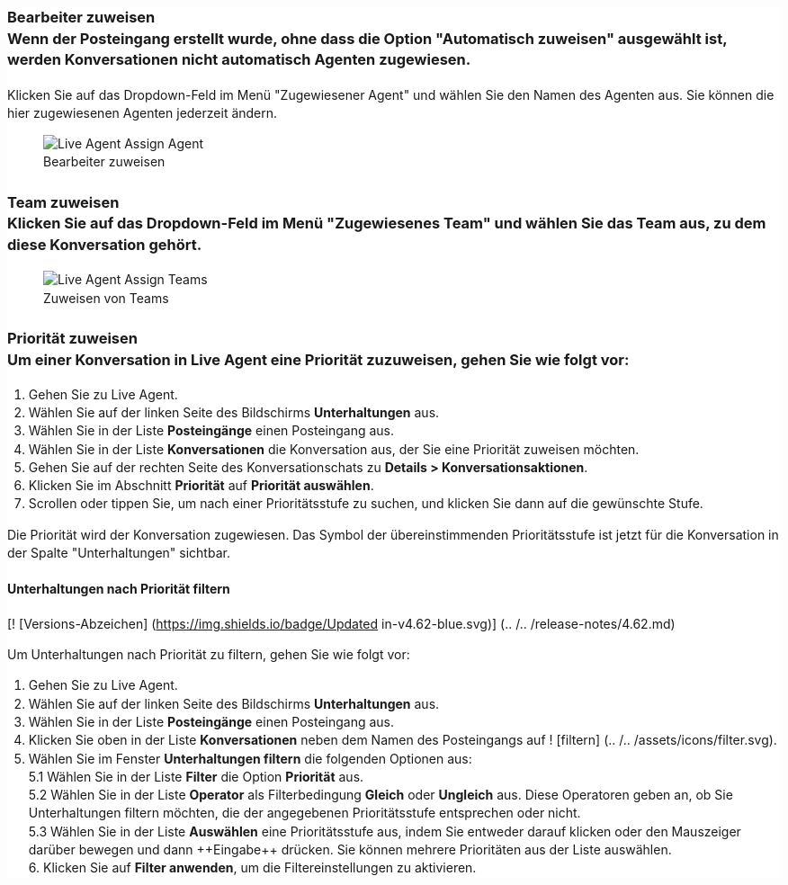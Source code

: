 ### Bearbeiter zuweisen<div class="divider"></div>Wenn der Posteingang erstellt wurde, ohne dass die Option "Automatisch zuweisen" ausgewählt ist, werden Konversationen nicht automatisch Agenten zugewiesen.

Klicken Sie auf das Dropdown-Feld im Menü "Zugewiesener Agent" und wählen Sie den Namen des Agenten aus. Sie können die hier zugewiesenen Agenten jederzeit ändern.

<figure>
<img src="{{config.site_url}}live-agent/images/LA-conversation-workflow-4.png" width="100%" alt="Live Agent Assign Agent" />
  <figcaption>Bearbeiter zuweisen</figcaption>
</figure>

### Team zuweisen<div class="divider"></div>Klicken Sie auf das Dropdown-Feld im Menü "Zugewiesenes Team" und wählen Sie das Team aus, zu dem diese Konversation gehört.

<figure>
<img src="{{config.site_url}}live-agent/images/LA-conversation-workflow-5.png" width="100%" alt="Live Agent Assign Teams" />
  <figcaption>Zuweisen von Teams</figcaption>
</figure>

### Priorität zuweisen<div class="divider"></div>Um einer Konversation in Live Agent eine Priorität zuzuweisen, gehen Sie wie folgt vor:

1. Gehen Sie zu Live Agent.
2. Wählen Sie auf der linken Seite des Bildschirms **Unterhaltungen** aus.
3. Wählen Sie in der Liste **Posteingänge** einen Posteingang aus.
4. Wählen Sie in der Liste **Konversationen** die Konversation aus, der Sie eine Priorität zuweisen möchten.
5. Gehen Sie auf der rechten Seite des Konversationschats zu **Details > Konversationsaktionen**.
6. Klicken Sie im Abschnitt **Priorität** auf **Priorität auswählen**.
7. Scrollen oder tippen Sie, um nach einer Prioritätsstufe zu suchen, und klicken Sie dann auf die gewünschte Stufe. 

Die Priorität wird der Konversation zugewiesen. Das Symbol der übereinstimmenden Prioritätsstufe ist jetzt für die Konversation in der Spalte "Unterhaltungen" sichtbar.

#### Unterhaltungen nach Priorität filtern

[! [Versions-Abzeichen] (https://img.shields.io/badge/Updated in-v4.62-blue.svg)] (.. /.. /release-notes/4.62.md)

Um Unterhaltungen nach Priorität zu filtern, gehen Sie wie folgt vor:

1. Gehen Sie zu Live Agent.
2. Wählen Sie auf der linken Seite des Bildschirms **Unterhaltungen** aus.
3. Wählen Sie in der Liste **Posteingänge** einen Posteingang aus.
4. Klicken Sie oben in der Liste **Konversationen** neben dem Namen des Posteingangs auf ! [filtern] (.. /.. /assets/icons/filter.svg).
5. Wählen Sie im Fenster **Unterhaltungen filtern** die folgenden Optionen aus:<br>5.1 Wählen Sie in der Liste **Filter** die Option **Priorität** aus.<br>5.2 Wählen Sie in der Liste **Operator** als Filterbedingung **Gleich** oder **Ungleich** aus. Diese Operatoren geben an, ob Sie Unterhaltungen filtern möchten, die der angegebenen Prioritätsstufe entsprechen oder nicht.<br>5.3 Wählen Sie in der Liste **Auswählen** eine Prioritätsstufe aus, indem Sie entweder darauf klicken oder den Mauszeiger darüber bewegen und dann ++Eingabe++ drücken. Sie können mehrere Prioritäten aus der Liste auswählen.<br> 6. Klicken Sie auf **Filter anwenden**, um die Filtereinstellungen zu aktivieren.
